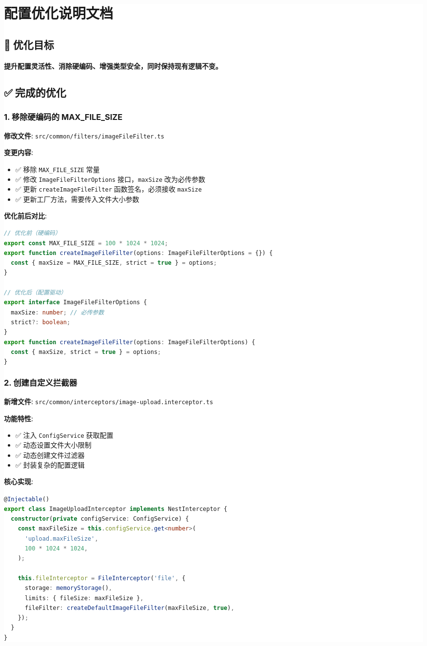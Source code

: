 # 配置优化说明文档

## 🎯 优化目标
**提升配置灵活性、消除硬编码、增强类型安全，同时保持现有逻辑不变。**

## ✅ 完成的优化

### 1. 移除硬编码的 MAX_FILE_SIZE

**修改文件**: `src/common/filters/imageFileFilter.ts`

**变更内容**:
- ✅ 移除 `MAX_FILE_SIZE` 常量
- ✅ 修改 `ImageFileFilterOptions` 接口，`maxSize` 改为必传参数
- ✅ 更新 `createImageFileFilter` 函数签名，必须接收 `maxSize`
- ✅ 更新工厂方法，需要传入文件大小参数

**优化前后对比**:
```typescript
// 优化前（硬编码）
export const MAX_FILE_SIZE = 100 * 1024 * 1024;
export function createImageFileFilter(options: ImageFileFilterOptions = {}) {
  const { maxSize = MAX_FILE_SIZE, strict = true } = options;
}

// 优化后（配置驱动）
export interface ImageFileFilterOptions {
  maxSize: number; // 必传参数
  strict?: boolean;
}
export function createImageFileFilter(options: ImageFileFilterOptions) {
  const { maxSize, strict = true } = options;
}
```

### 2. 创建自定义拦截器

**新增文件**: `src/common/interceptors/image-upload.interceptor.ts`

**功能特性**:
- ✅ 注入 `ConfigService` 获取配置
- ✅ 动态设置文件大小限制
- ✅ 动态创建文件过滤器
- ✅ 封装复杂的配置逻辑

**核心实现**:
```typescript
@Injectable()
export class ImageUploadInterceptor implements NestInterceptor {
  constructor(private configService: ConfigService) {
    const maxFileSize = this.configService.get<number>(
      'upload.maxFileSize',
      100 * 1024 * 1024,
    );

    this.fileInterceptor = FileInterceptor('file', {
      storage: memoryStorage(),
      limits: { fileSize: maxFileSize },
      fileFilter: createDefaultImageFileFilter(maxFileSize, true),
    });
  }
}
```
